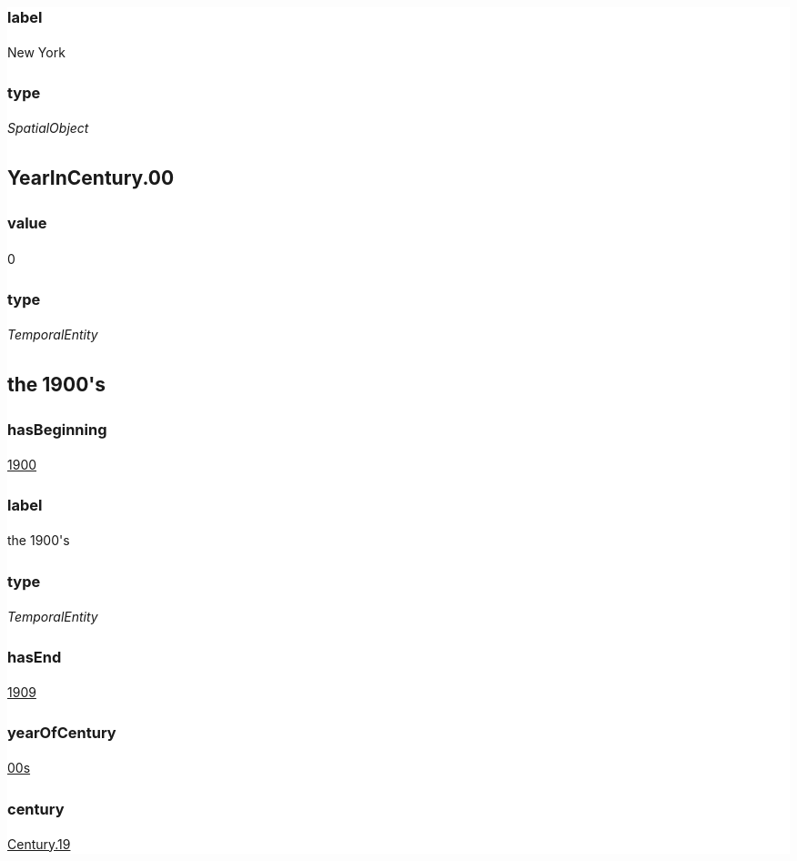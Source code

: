 ### label


New York

### type


*SpatialObject*

## YearInCentury.00

### value


0

### type


*TemporalEntity*

## the 1900's

### hasBeginning


[1900](#1900)

### label


the 1900's

### type


*TemporalEntity*

### hasEnd


[1909](#1909)

### yearOfCentury


[00s](#00s)

### century


[Century.19](#Century.19)